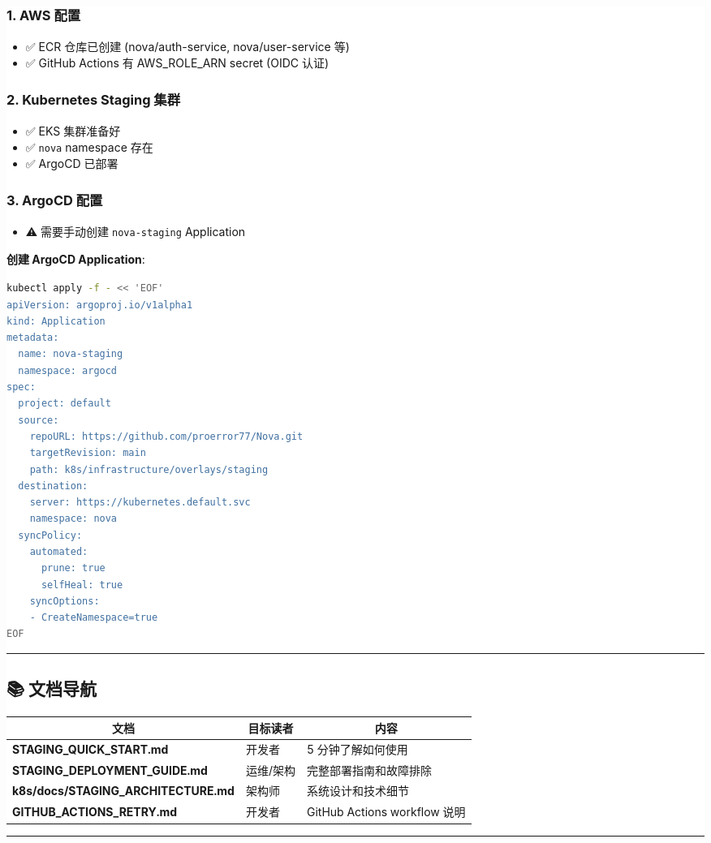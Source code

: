 ### 1. AWS 配置
- ✅ ECR 仓库已创建 (nova/auth-service, nova/user-service 等)
- ✅ GitHub Actions 有 AWS_ROLE_ARN secret (OIDC 认证)

### 2. Kubernetes Staging 集群
- ✅ EKS 集群准备好
- ✅ `nova` namespace 存在
- ✅ ArgoCD 已部署

### 3. ArgoCD 配置
- ⚠️ 需要手动创建 `nova-staging` Application

**创建 ArgoCD Application**:
```bash
kubectl apply -f - << 'EOF'
apiVersion: argoproj.io/v1alpha1
kind: Application
metadata:
  name: nova-staging
  namespace: argocd
spec:
  project: default
  source:
    repoURL: https://github.com/proerror77/Nova.git
    targetRevision: main
    path: k8s/infrastructure/overlays/staging
  destination:
    server: https://kubernetes.default.svc
    namespace: nova
  syncPolicy:
    automated:
      prune: true
      selfHeal: true
    syncOptions:
    - CreateNamespace=true
EOF
```

---

## 📚 文档导航

| 文档 | 目标读者 | 内容 |
|------|--------|------|
| **STAGING_QUICK_START.md** | 开发者 | 5 分钟了解如何使用 |
| **STAGING_DEPLOYMENT_GUIDE.md** | 运维/架构 | 完整部署指南和故障排除 |
| **k8s/docs/STAGING_ARCHITECTURE.md** | 架构师 | 系统设计和技术细节 |
| **GITHUB_ACTIONS_RETRY.md** | 开发者 | GitHub Actions workflow 说明 |

---